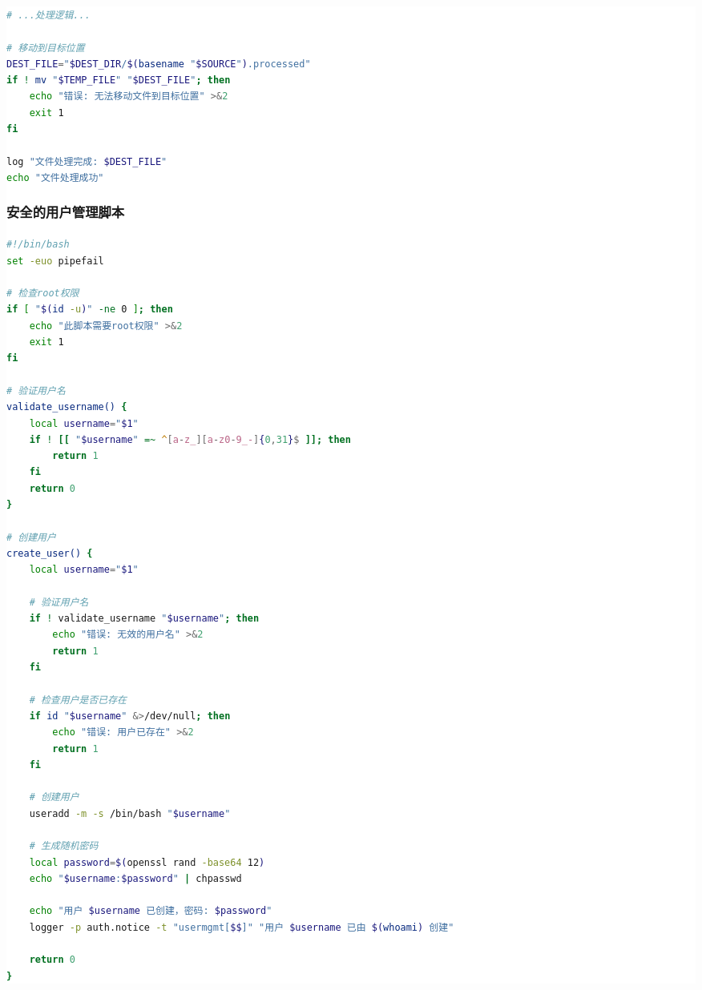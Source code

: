 ```bash
# ...处理逻辑...

# 移动到目标位置
DEST_FILE="$DEST_DIR/$(basename "$SOURCE").processed"
if ! mv "$TEMP_FILE" "$DEST_FILE"; then
    echo "错误: 无法移动文件到目标位置" >&2
    exit 1
fi

log "文件处理完成: $DEST_FILE"
echo "文件处理成功"
```

### 安全的用户管理脚本

```bash
#!/bin/bash
set -euo pipefail

# 检查root权限
if [ "$(id -u)" -ne 0 ]; then
    echo "此脚本需要root权限" >&2
    exit 1
fi

# 验证用户名
validate_username() {
    local username="$1"
    if ! [[ "$username" =~ ^[a-z_][a-z0-9_-]{0,31}$ ]]; then
        return 1
    fi
    return 0
}

# 创建用户
create_user() {
    local username="$1"
    
    # 验证用户名
    if ! validate_username "$username"; then
        echo "错误: 无效的用户名" >&2
        return 1
    fi
    
    # 检查用户是否已存在
    if id "$username" &>/dev/null; then
        echo "错误: 用户已存在" >&2
        return 1
    fi
    
    # 创建用户
    useradd -m -s /bin/bash "$username"
    
    # 生成随机密码
    local password=$(openssl rand -base64 12)
    echo "$username:$password" | chpasswd
    
    echo "用户 $username 已创建，密码: $password"
    logger -p auth.notice -t "usermgmt[$$]" "用户 $username 已由 $(whoami) 创建"
    
    return 0
}

```